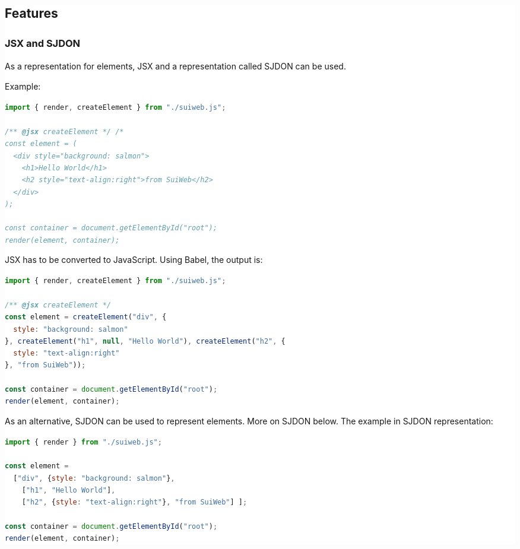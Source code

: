 

## Features

### JSX and SJDON

As a representation for elements, JSX and a representation called SJDON can be used.

Example:

```js
import { render, createElement } from "./suiweb.js";     

/** @jsx createElement */ /*
const element = (
  <div style="background: salmon">
    <h1>Hello World</h1>
    <h2 style="text-align:right">from SuiWeb</h2>
  </div>
);

const container = document.getElementById("root");
render(element, container);
```

JSX has to be converted to JavaScript. Using Babel, the output is:

```js
import { render, createElement } from "./suiweb.js";     

/** @jsx createElement */
const element = createElement("div", {
  style: "background: salmon"
}, createElement("h1", null, "Hello World"), createElement("h2", {
  style: "text-align:right"
}, "from SuiWeb"));

const container = document.getElementById("root");
render(element, container);
```

As an alternative, SJDON can be used to represent elements. More on SJDON below. The example in SJDON representation:

```js
import { render } from "./suiweb.js";     

const element =
  ["div", {style: "background: salmon"},
    ["h1", "Hello World"],
    ["h2", {style: "text-align:right"}, "from SuiWeb"] ];

const container = document.getElementById("root");
render(element, container);
```

